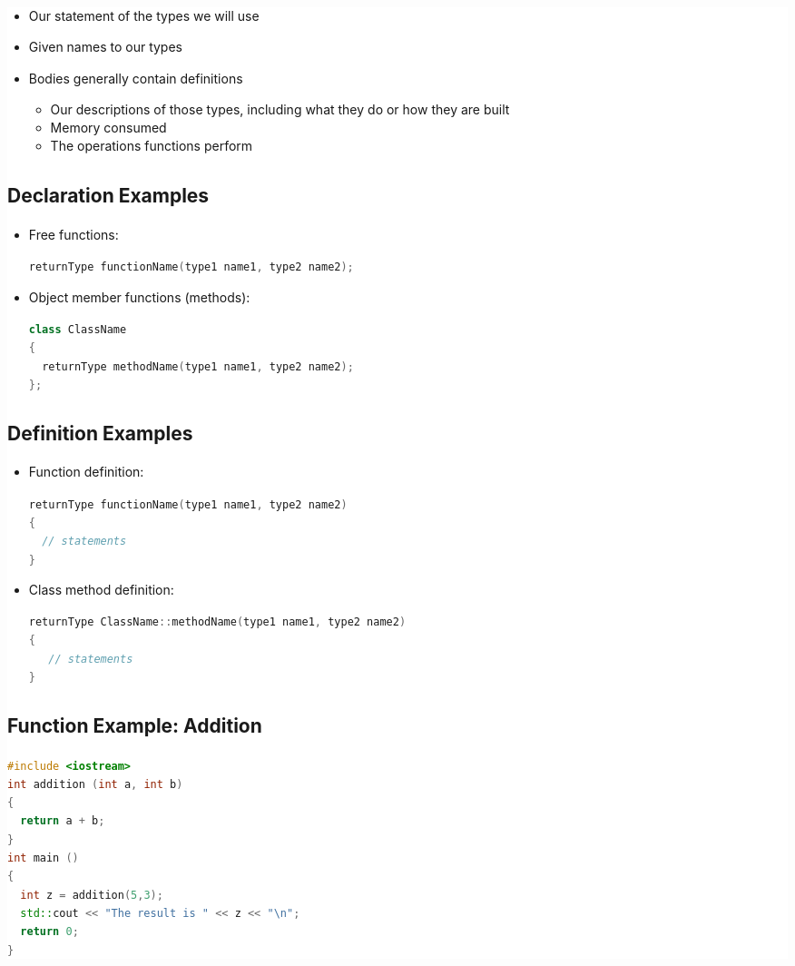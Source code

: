   - Our statement of the types we will use
  - Given names to our types

- Bodies generally contain definitions

  - Our descriptions of those types, including what they do or how they are built
  - Memory consumed
  - The operations functions perform

## Declaration Examples

- Free functions:

  ```cpp
  returnType functionName(type1 name1, type2 name2);
  ```
  
- Object member functions (methods):

  ```cpp
  class ClassName
  {
    returnType methodName(type1 name1, type2 name2);
  };
  ```

## Definition Examples

- Function definition:

  ```cpp
  returnType functionName(type1 name1, type2 name2) 
  {
    // statements
  }
  ```

- Class method definition:

  ```cpp        
  returnType ClassName::methodName(type1 name1, type2 name2)
  {
     // statements
  }
  ```

## Function Example: Addition

```cpp   
#include <iostream>
int addition (int a, int b)
{
  return a + b;
}
int main ()
{
  int z = addition(5,3);
  std::cout << "The result is " << z << "\n";
  return 0;
}
```
